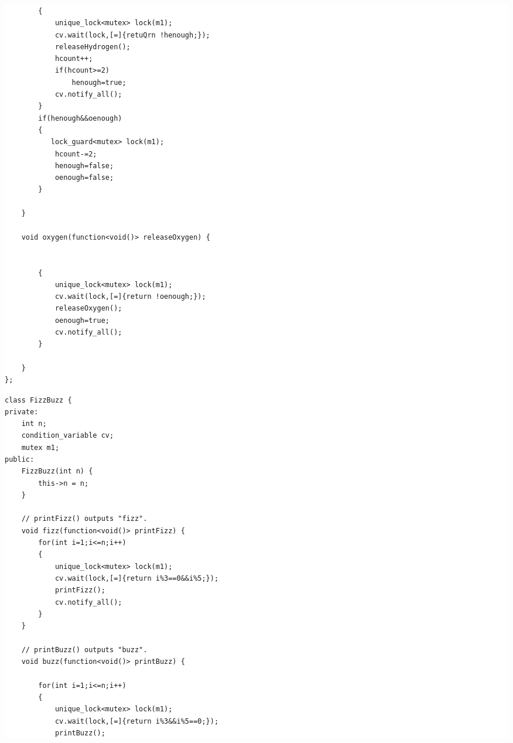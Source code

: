 ```
        {
            unique_lock<mutex> lock(m1);
            cv.wait(lock,[=]{retuQrn !henough;});
            releaseHydrogen();
            hcount++;
            if(hcount>=2)
                henough=true;
            cv.notify_all();
        }
        if(henough&&oenough)
        {
           lock_guard<mutex> lock(m1);
            hcount-=2;
            henough=false;
            oenough=false;
        }
       
    }

    void oxygen(function<void()> releaseOxygen) {
        
        
        {
            unique_lock<mutex> lock(m1);
            cv.wait(lock,[=]{return !oenough;});
            releaseOxygen();
            oenough=true;
            cv.notify_all();
        }
       
    }
};
```

```
class FizzBuzz {
private:
    int n;
    condition_variable cv;
    mutex m1;
public:
    FizzBuzz(int n) {
        this->n = n;
    }

    // printFizz() outputs "fizz".
    void fizz(function<void()> printFizz) {
        for(int i=1;i<=n;i++)
        {            
            unique_lock<mutex> lock(m1);
            cv.wait(lock,[=]{return i%3==0&&i%5;});
            printFizz();
            cv.notify_all();         
        }
    }

    // printBuzz() outputs "buzz".
    void buzz(function<void()> printBuzz) {
        
        for(int i=1;i<=n;i++)
        {
            unique_lock<mutex> lock(m1);
            cv.wait(lock,[=]{return i%3&&i%5==0;});
            printBuzz();
```